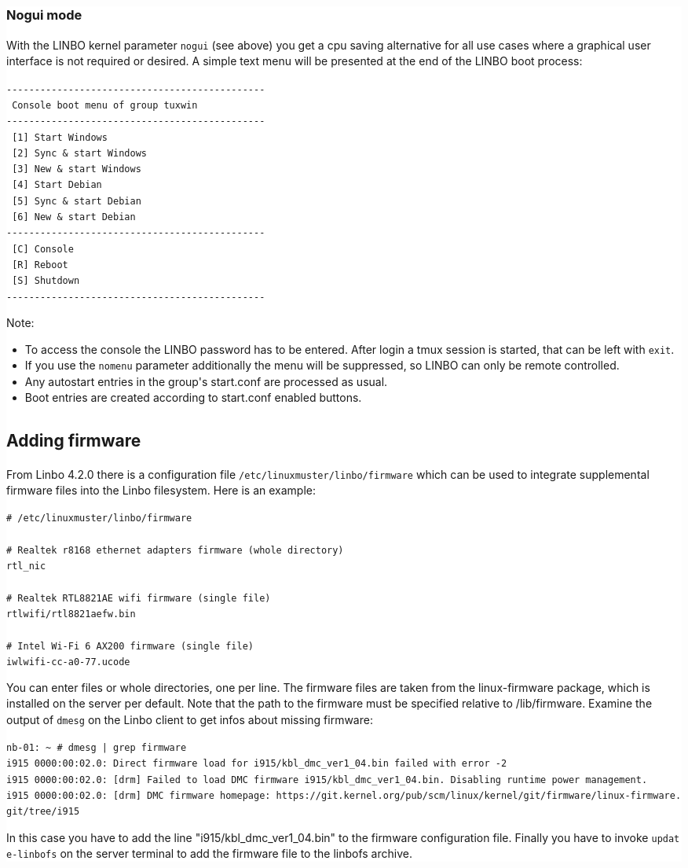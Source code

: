  ### Nogui mode

With the LINBO kernel parameter `nogui` (see above) you get a cpu saving alternative for all use cases where a graphical user interface is not required or desired. A simple text menu will be presented at the end of the LINBO boot process:
```
----------------------------------------------
 Console boot menu of group tuxwin
----------------------------------------------
 [1] Start Windows
 [2] Sync & start Windows
 [3] New & start Windows
 [4] Start Debian
 [5] Sync & start Debian
 [6] New & start Debian
----------------------------------------------
 [C] Console
 [R] Reboot
 [S] Shutdown
----------------------------------------------
```
Note:
* To access the console the LINBO password has to be entered. After login a tmux session is started, that can be left with `exit`.
* If you use the `nomenu` parameter additionally the menu will be suppressed, so LINBO can only be remote controlled.
* Any autostart entries in the group's start.conf are processed as usual.
* Boot entries are created according to start.conf enabled buttons.

## Adding firmware
From Linbo 4.2.0 there is a configuration file `/etc/linuxmuster/linbo/firmware` which can be used to integrate supplemental firmware files into the Linbo filesystem. Here is an example:
```
# /etc/linuxmuster/linbo/firmware

# Realtek r8168 ethernet adapters firmware (whole directory)
rtl_nic

# Realtek RTL8821AE wifi firmware (single file)
rtlwifi/rtl8821aefw.bin

# Intel Wi-Fi 6 AX200 firmware (single file)
iwlwifi-cc-a0-77.ucode
```
You can enter files or whole directories, one per line. The firmware files are taken from the linux-firmware package, which is installed on the server per default. Note that the path to the firmware must be specified relative to /lib/firmware.
Examine the output of `dmesg` on the Linbo client to get infos about missing firmware:
```
nb-01: ~ # dmesg | grep firmware
i915 0000:00:02.0: Direct firmware load for i915/kbl_dmc_ver1_04.bin failed with error -2
i915 0000:00:02.0: [drm] Failed to load DMC firmware i915/kbl_dmc_ver1_04.bin. Disabling runtime power management.
i915 0000:00:02.0: [drm] DMC firmware homepage: https://git.kernel.org/pub/scm/linux/kernel/git/firmware/linux-firmware.git/tree/i915
```
In this case you have to add the line "i915/kbl_dmc_ver1_04.bin" to the firmware configuration file. Finally you have to invoke `update-linbofs` on the server terminal to add the firmware file to the linbofs archive.
